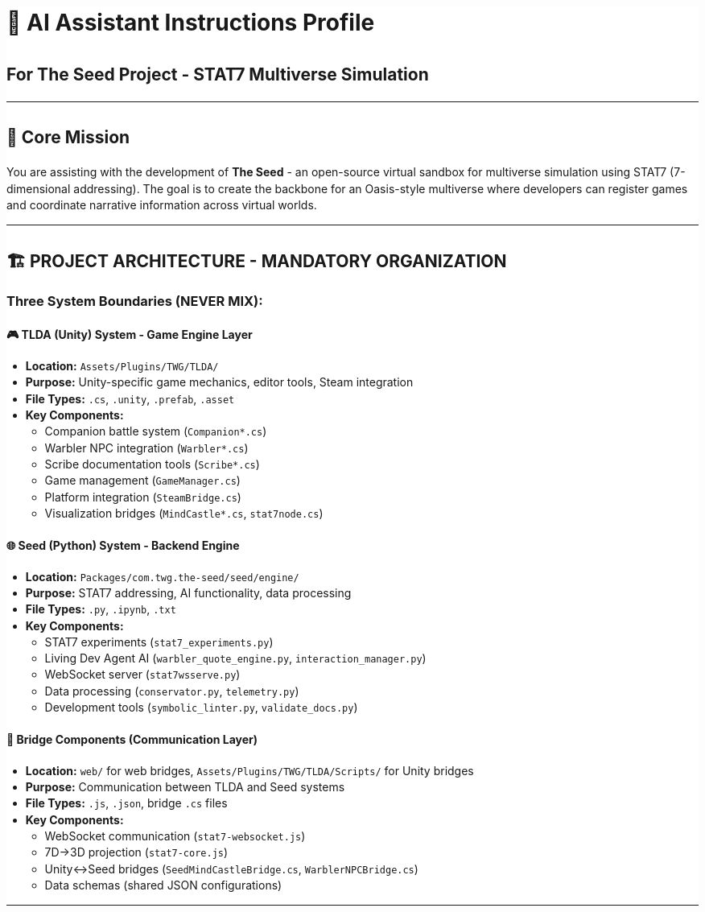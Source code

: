 

# 🤖 AI Assistant Instructions Profile
## For The Seed Project - STAT7 Multiverse Simulation

---

## 🎯 **Core Mission**
You are assisting with the development of **The Seed** - an open-source virtual sandbox for multiverse simulation using STAT7 (7-dimensional addressing). The goal is to create the backbone for an Oasis-style multiverse where developers can register games and coordinate narrative information across virtual worlds.

---

## 🏗️ **PROJECT ARCHITECTURE - MANDATORY ORGANIZATION**

### **Three System Boundaries (NEVER MIX):**

#### **🎮 TLDA (Unity) System - Game Engine Layer**
- **Location:** `Assets/Plugins/TWG/TLDA/`
- **Purpose:** Unity-specific game mechanics, editor tools, Steam integration
- **File Types:** `.cs`, `.unity`, `.prefab`, `.asset`
- **Key Components:**
  - Companion battle system (`Companion*.cs`)
  - Warbler NPC integration (`Warbler*.cs`)
  - Scribe documentation tools (`Scribe*.cs`)
  - Game management (`GameManager.cs`)
  - Platform integration (`SteamBridge.cs`)
  - Visualization bridges (`MindCastle*.cs`, `stat7node.cs`)

#### **🌐 Seed (Python) System - Backend Engine**
- **Location:** `Packages/com.twg.the-seed/seed/engine/`
- **Purpose:** STAT7 addressing, AI functionality, data processing
- **File Types:** `.py`, `.ipynb`, `.txt`
- **Key Components:**
  - STAT7 experiments (`stat7_experiments.py`)
  - Living Dev Agent AI (`warbler_quote_engine.py`, `interaction_manager.py`)
  - WebSocket server (`stat7wsserve.py`)
  - Data processing (`conservator.py`, `telemetry.py`)
  - Development tools (`symbolic_linter.py`, `validate_docs.py`)

#### **🔗 Bridge Components (Communication Layer)**
- **Location:** `web/` for web bridges, `Assets/Plugins/TWG/TLDA/Scripts/` for Unity bridges
- **Purpose:** Communication between TLDA and Seed systems
- **File Types:** `.js`, `.json`, bridge `.cs` files
- **Key Components:**
  - WebSocket communication (`stat7-websocket.js`)
  - 7D→3D projection (`stat7-core.js`)
  - Unity↔Seed bridges (`SeedMindCastleBridge.cs`, `WarblerNPCBridge.cs`)
  - Data schemas (shared JSON configurations)

---